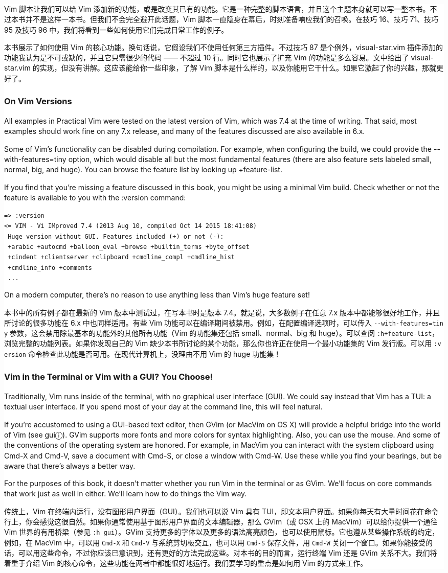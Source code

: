 Vim 脚本让我们可以给 Vim 添加新的功能，或是改变其已有的功能。它是一种完整的脚本语言，并且这个主题本身就可以写一整本书。不过本书并不是这样一本书。但我们不会完全避开此话题，Vim 脚本一直隐身在幕后，时刻准备响应我们的召唤。在技巧 16、技巧 71、技巧 95 及技巧 96 中，我们将看到一些如何使用它们完成日常工作的例子。

本书展示了如何使用 Vim 的核心功能。换句话说，它假设我们不使用任何第三方插件。不过技巧 87 是个例外，visual-star.vim 插件添加的功能我认为是不可或缺的，并且它只需很少的代码 —— 不超过 10 行。同时它也展示了扩充 Vim 的功能是多么容易。文中给出了 visual-star.vim 的实现，但没有讲解。这应该能给你一些印象，了解 Vim 脚本是什么样的，以及你能用它干什么。如果它激起了你的兴趣，那就更好了。

### On Vim Versions

All examples in Practical Vim were tested on the latest version of Vim, which was 7.4 at the time of writing. That said, most examples should work fine on any 7.x release, and many of the features discussed are also available in 6.x.

Some of Vim’s functionality can be disabled during compilation. For example, when configuring the build, we could provide the --with-features=tiny option, which would disable all but the most fundamental features (there are also feature sets labeled small, normal, big, and huge). You can browse the feature list by looking up +feature-list.

If you find that you’re missing a feature discussed in this book, you might be using a minimal Vim build. Check whether or not the feature is available to you with the :version command:

```
​=> ​:version​
​<= VIM - Vi IMproved 7.4 (2013 Aug 10, compiled Oct 14 2015 18:41:08)
​ Huge version without GUI. Features included (+) or not (-):
​ +arabic +autocmd +balloon_eval +browse +builtin_terms +byte_offset
​ +cindent +clientserver +clipboard +cmdline_compl +cmdline_hist
​ +cmdline_info +comments
 ...
```

On a modern computer, there’s no reason to use anything less than Vim’s huge feature set!

本书中的所有例子都在最新的 Vim 版本中测试过，在写本书时是版本 7.4。就是说，大多数例子在任意 7.x 版本中都能够很好地工作，并且所讨论的很多功能在 6.x 中也同样适用。有些 Vim 功能可以在编译期间被禁用。例如，在配置编译选项时，可以传入 `--with-features=tiny` 参数，这会禁用除最基本的功能外的其他所有功能（Vim 的功能集还包括 small、normal、big 和 huge）。可以查阅 `:h+feature-list`，浏览完整的功能列表。如果你发现自己的 Vim 缺少本书所讨论的某个功能，那么你也许正在使用一个最小功能集的 Vim 发行版。可以用 `:version` 命令检查此功能是否可用。在现代计算机上，没理由不用 Vim 的 huge 功能集！

### Vim in the Terminal or Vim with a GUI? You Choose!

Traditionally, Vim runs inside of the terminal, with no graphical user interface (GUI). We could say instead that Vim has a TUI: a textual user interface. If you spend most of your day at the command line, this will feel natural.

If you’re accustomed to using a GUI-based text editor, then GVim (or MacVim on OS X) will provide a helpful bridge into the world of Vim (see guiⓘ). GVim supports more fonts and more colors for syntax highlighting. Also, you can use the mouse. And some of the conventions of the operating system are honored. For example, in MacVim you can interact with the system clipboard using Cmd-X and Cmd-V, save a document with Cmd-S, or close a window with Cmd-W. Use these while you find your bearings, but be aware that there’s always a better way.

For the purposes of this book, it doesn’t matter whether you run Vim in the terminal or as GVim. We’ll focus on core commands that work just as well in either. We’ll learn how to do things the Vim way.

传统上，Vim 在终端内运行，没有图形用户界面（GUI）。我们也可以说 Vim 具有 TUI，即文本用户界面。如果你每天有大量时间花在命令行上，你会感觉这很自然。如果你通常使用基于图形用户界面的文本编辑器，那么 GVim（或 OSX 上的 MacVim）可以给你提供一个通往 Vim 世界的有用桥梁（参见 `:h gui`）。GVim 支持更多的字体以及更多的语法高亮颜色，也可以使用鼠标。它也遵从某些操作系统的约定，例如，在 MacVim 中，可以用 `Cmd-X` 和 `Cmd-V` 与系统剪切板交互，也可以用 `Cmd-S` 保存文件，用 `Cmd-W` 关闭一个窗口。如果你能接受的话，可以用这些命令，不过你应该已意识到，还有更好的方法完成这些。对本书的目的而言，运行终端 Vim 还是 GVim 关系不大。我们将着重于介绍 Vim 的核心命令，这些功能在两者中都能很好地运行。我们要学习的重点是如何用 Vim 的方式来工作。
